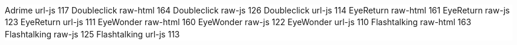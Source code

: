 <tr class="odd row">
<td class="entry" headers="ID-000024c8__entry__203">Adrime</td>
<td class="entry" headers="ID-000024c8__entry__204">url-js</td>
<td class="entry" headers="ID-000024c8__entry__205">117</td>
</tr>
<tr class="even row">
<td class="entry" headers="ID-000024c8__entry__203">Doubleclick</td>
<td class="entry" headers="ID-000024c8__entry__204">raw-html</td>
<td class="entry" headers="ID-000024c8__entry__205">164</td>
</tr>
<tr class="odd row">
<td class="entry" headers="ID-000024c8__entry__203">Doubleclick</td>
<td class="entry" headers="ID-000024c8__entry__204">raw-js</td>
<td class="entry" headers="ID-000024c8__entry__205">126</td>
</tr>
<tr class="even row">
<td class="entry" headers="ID-000024c8__entry__203">Doubleclick</td>
<td class="entry" headers="ID-000024c8__entry__204">url-js</td>
<td class="entry" headers="ID-000024c8__entry__205">114</td>
</tr>
<tr class="odd row">
<td class="entry" headers="ID-000024c8__entry__203">EyeReturn</td>
<td class="entry" headers="ID-000024c8__entry__204">raw-html</td>
<td class="entry" headers="ID-000024c8__entry__205">161</td>
</tr>
<tr class="even row">
<td class="entry" headers="ID-000024c8__entry__203">EyeReturn</td>
<td class="entry" headers="ID-000024c8__entry__204">raw-js</td>
<td class="entry" headers="ID-000024c8__entry__205">123</td>
</tr>
<tr class="odd row">
<td class="entry" headers="ID-000024c8__entry__203">EyeReturn</td>
<td class="entry" headers="ID-000024c8__entry__204">url-js</td>
<td class="entry" headers="ID-000024c8__entry__205">111</td>
</tr>
<tr class="even row">
<td class="entry" headers="ID-000024c8__entry__203">EyeWonder</td>
<td class="entry" headers="ID-000024c8__entry__204">raw-html</td>
<td class="entry" headers="ID-000024c8__entry__205">160</td>
</tr>
<tr class="odd row">
<td class="entry" headers="ID-000024c8__entry__203">EyeWonder</td>
<td class="entry" headers="ID-000024c8__entry__204">raw-js</td>
<td class="entry" headers="ID-000024c8__entry__205">122</td>
</tr>
<tr class="even row">
<td class="entry" headers="ID-000024c8__entry__203">EyeWonder</td>
<td class="entry" headers="ID-000024c8__entry__204">url-js</td>
<td class="entry" headers="ID-000024c8__entry__205">110</td>
</tr>
<tr class="odd row">
<td class="entry" headers="ID-000024c8__entry__203">Flashtalking</td>
<td class="entry" headers="ID-000024c8__entry__204">raw-html</td>
<td class="entry" headers="ID-000024c8__entry__205">163</td>
</tr>
<tr class="even row">
<td class="entry" headers="ID-000024c8__entry__203">Flashtalking</td>
<td class="entry" headers="ID-000024c8__entry__204">raw-js</td>
<td class="entry" headers="ID-000024c8__entry__205">125</td>
</tr>
<tr class="odd row">
<td class="entry" headers="ID-000024c8__entry__203">Flashtalking</td>
<td class="entry" headers="ID-000024c8__entry__204">url-js</td>
<td class="entry" headers="ID-000024c8__entry__205">113</td>